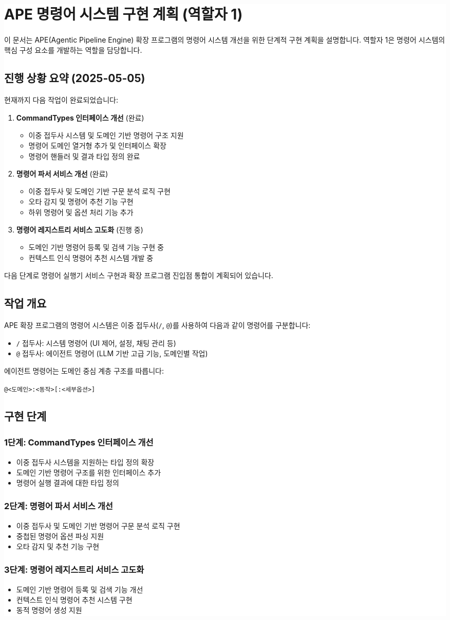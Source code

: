 # APE 명령어 시스템 구현 계획 (역할자 1)

이 문서는 APE(Agentic Pipeline Engine) 확장 프로그램의 명령어 시스템 개선을 위한 단계적 구현 계획을 설명합니다. 역할자 1은 명령어 시스템의 핵심 구성 요소를 개발하는 역할을 담당합니다.

## 진행 상황 요약 (2025-05-05)

현재까지 다음 작업이 완료되었습니다:

1. **CommandTypes 인터페이스 개선** (완료)
   - 이중 접두사 시스템 및 도메인 기반 명령어 구조 지원
   - 명령어 도메인 열거형 추가 및 인터페이스 확장
   - 명령어 핸들러 및 결과 타입 정의 완료

2. **명령어 파서 서비스 개선** (완료)
   - 이중 접두사 및 도메인 기반 구문 분석 로직 구현
   - 오타 감지 및 명령어 추천 기능 구현
   - 하위 명령어 및 옵션 처리 기능 추가

3. **명령어 레지스트리 서비스 고도화** (진행 중)
   - 도메인 기반 명령어 등록 및 검색 기능 구현 중
   - 컨텍스트 인식 명령어 추천 시스템 개발 중

다음 단계로 명령어 실행기 서비스 구현과 확장 프로그램 진입점 통합이 계획되어 있습니다.

## 작업 개요

APE 확장 프로그램의 명령어 시스템은 이중 접두사(`/`, `@`)를 사용하여 다음과 같이 명령어를 구분합니다:

- `/` 접두사: 시스템 명령어 (UI 제어, 설정, 채팅 관리 등)
- `@` 접두사: 에이전트 명령어 (LLM 기반 고급 기능, 도메인별 작업)

에이전트 명령어는 도메인 중심 계층 구조를 따릅니다:
```
@<도메인>:<동작>[:<세부옵션>]
```

## 구현 단계

### 1단계: CommandTypes 인터페이스 개선
- 이중 접두사 시스템을 지원하는 타입 정의 확장
- 도메인 기반 명령어 구조를 위한 인터페이스 추가
- 명령어 실행 결과에 대한 타입 정의

### 2단계: 명령어 파서 서비스 개선
- 이중 접두사 및 도메인 기반 명령어 구문 분석 로직 구현
- 중첩된 명령어 옵션 파싱 지원
- 오타 감지 및 추천 기능 구현

### 3단계: 명령어 레지스트리 서비스 고도화
- 도메인 기반 명령어 등록 및 검색 기능 개선
- 컨텍스트 인식 명령어 추천 시스템 구현
- 동적 명령어 생성 지원
